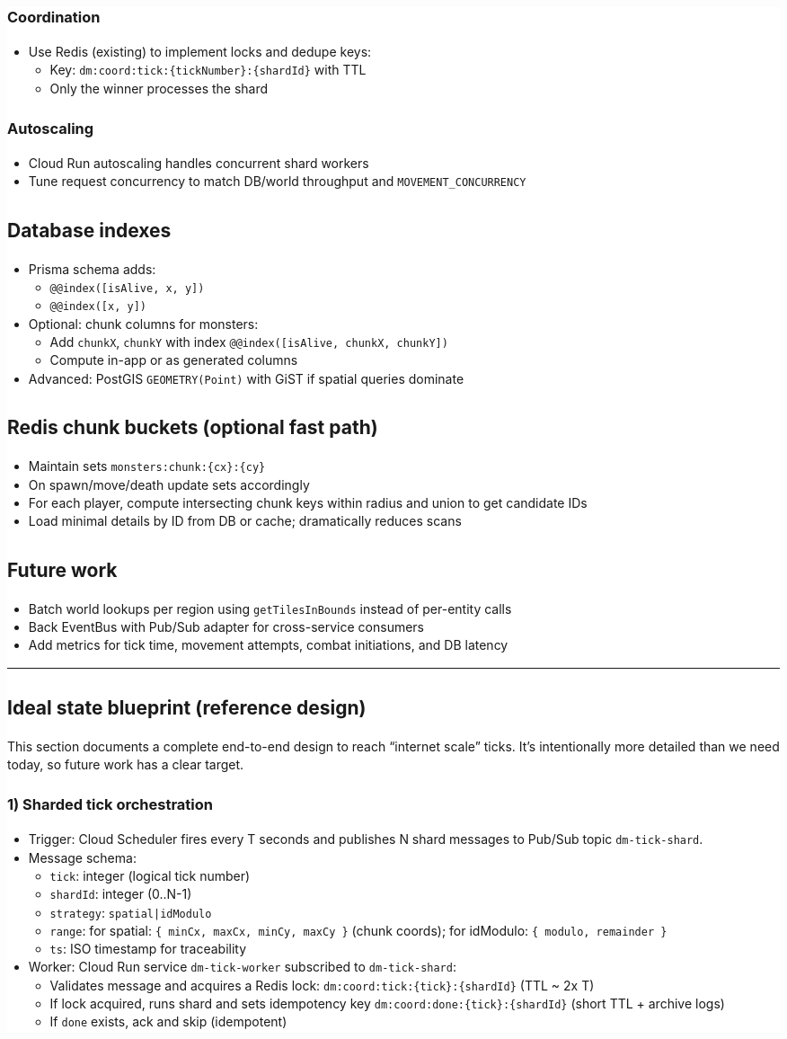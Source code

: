 ### Coordination

- Use Redis (existing) to implement locks and dedupe keys:
  - Key: `dm:coord:tick:{tickNumber}:{shardId}` with TTL
  - Only the winner processes the shard

### Autoscaling

- Cloud Run autoscaling handles concurrent shard workers
- Tune request concurrency to match DB/world throughput and `MOVEMENT_CONCURRENCY`

## Database indexes

- Prisma schema adds:
  - `@@index([isAlive, x, y])`
  - `@@index([x, y])`
- Optional: chunk columns for monsters:
  - Add `chunkX`, `chunkY` with index `@@index([isAlive, chunkX, chunkY])`
  - Compute in-app or as generated columns
- Advanced: PostGIS `GEOMETRY(Point)` with GiST if spatial queries dominate

## Redis chunk buckets (optional fast path)

- Maintain sets `monsters:chunk:{cx}:{cy}`
- On spawn/move/death update sets accordingly
- For each player, compute intersecting chunk keys within radius and union to get candidate IDs
- Load minimal details by ID from DB or cache; dramatically reduces scans

## Future work

- Batch world lookups per region using `getTilesInBounds` instead of per-entity calls
- Back EventBus with Pub/Sub adapter for cross-service consumers
- Add metrics for tick time, movement attempts, combat initiations, and DB latency

---

## Ideal state blueprint (reference design)

This section documents a complete end-to-end design to reach “internet scale” ticks. It’s intentionally more detailed than we need today, so future work has a clear target.

### 1) Sharded tick orchestration

- Trigger: Cloud Scheduler fires every T seconds and publishes N shard messages to Pub/Sub topic `dm-tick-shard`.
- Message schema:
  - `tick`: integer (logical tick number)
  - `shardId`: integer (0..N-1)
  - `strategy`: `spatial|idModulo`
  - `range`: for spatial: `{ minCx, maxCx, minCy, maxCy }` (chunk coords); for idModulo: `{ modulo, remainder }`
  - `ts`: ISO timestamp for traceability
- Worker: Cloud Run service `dm-tick-worker` subscribed to `dm-tick-shard`:
  - Validates message and acquires a Redis lock: `dm:coord:tick:{tick}:{shardId}` (TTL ~ 2x T)
  - If lock acquired, runs shard and sets idempotency key `dm:coord:done:{tick}:{shardId}` (short TTL + archive logs)
  - If `done` exists, ack and skip (idempotent)
